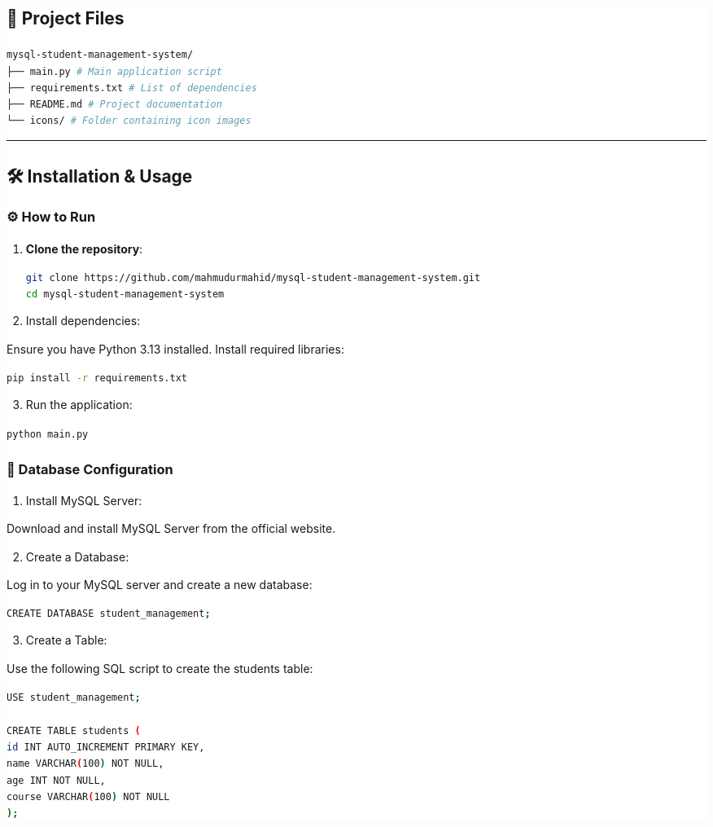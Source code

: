 ## 📁 Project Files

```bash
mysql-student-management-system/
├── main.py # Main application script
├── requirements.txt # List of dependencies
├── README.md # Project documentation
└── icons/ # Folder containing icon images
```

---

## 🛠 Installation & Usage

### ⚙️ How to Run

1. **Clone the repository**:

   ```bash
   git clone https://github.com/mahmudurmahid/mysql-student-management-system.git
   cd mysql-student-management-system
   ```

2. Install dependencies:

Ensure you have Python 3.13 installed. Install required libraries:

```bash
pip install -r requirements.txt
```

3. Run the application:

```bash
python main.py
```

### 🧾 Database Configuration

1. Install MySQL Server:

Download and install MySQL Server from the official website.

2. Create a Database:

Log in to your MySQL server and create a new database:

```bash
CREATE DATABASE student_management;
```

3. Create a Table:

Use the following SQL script to create the students table:

```bash
USE student_management;

CREATE TABLE students (
id INT AUTO_INCREMENT PRIMARY KEY,
name VARCHAR(100) NOT NULL,
age INT NOT NULL,
course VARCHAR(100) NOT NULL
);
```
